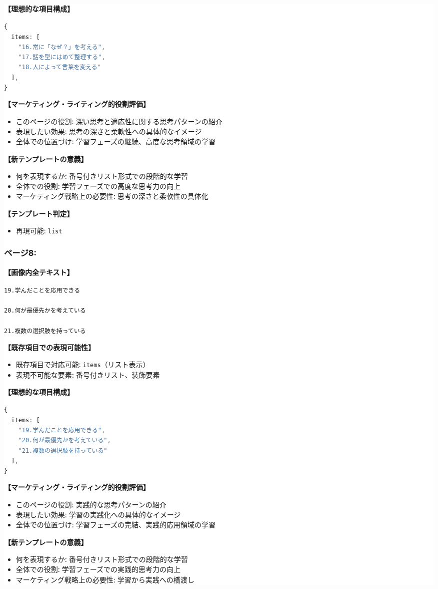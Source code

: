 **【理想的な項目構成】**
```typescript
{
  items: [
    "16.常に「なぜ？」を考える",
    "17.話を型にはめて整理する",
    "18.人によって言葉を変える"
  ],
}
```

**【マーケティング・ライティング的役割評価】**
- このページの役割: 深い思考と適応性に関する思考パターンの紹介
- 表現したい効果: 思考の深さと柔軟性への具体的なイメージ
- 全体での位置づけ: 学習フェーズの継続、高度な思考領域の学習

**【新テンプレートの意義】**
- 何を表現するか: 番号付きリスト形式での段階的な学習
- 全体での役割: 学習フェーズでの高度な思考力の向上
- マーケティング戦略上の必要性: 思考の深さと柔軟性の具体化

**【テンプレート判定】**
- 再現可能: `list`

### ページ8:
**【画像内全テキスト】**
```
19.学んだことを応用できる

20.何が最優先かを考えている

21.複数の選択肢を持っている
```

**【既存項目での表現可能性】**
- 既存項目で対応可能: `items`（リスト表示）
- 表現不可能な要素: 番号付きリスト、装飾要素

**【理想的な項目構成】**
```typescript
{
  items: [
    "19.学んだことを応用できる",
    "20.何が最優先かを考えている",
    "21.複数の選択肢を持っている"
  ],
}
```

**【マーケティング・ライティング的役割評価】**
- このページの役割: 実践的な思考パターンの紹介
- 表現したい効果: 学習の実践化への具体的なイメージ
- 全体での位置づけ: 学習フェーズの完結、実践的応用領域の学習

**【新テンプレートの意義】**
- 何を表現するか: 番号付きリスト形式での段階的な学習
- 全体での役割: 学習フェーズでの実践的思考力の向上
- マーケティング戦略上の必要性: 学習から実践への橋渡し
